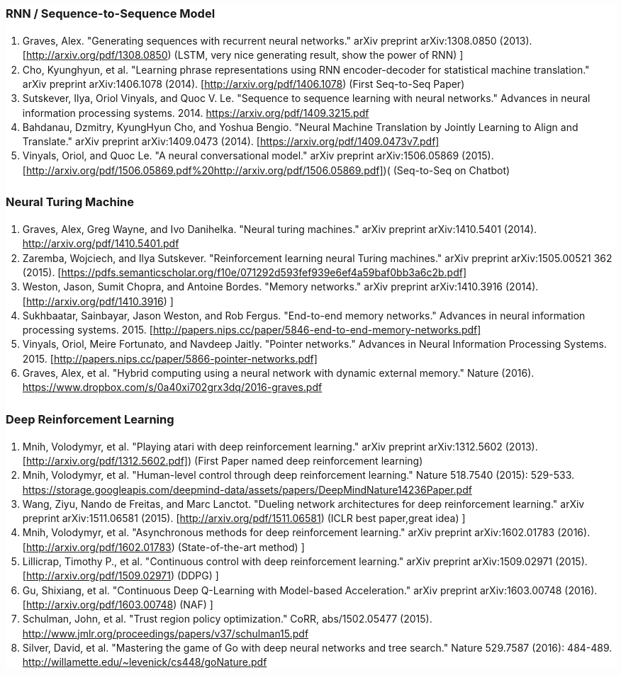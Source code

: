### RNN / Sequence-to-Sequence Model
1. Graves, Alex. "Generating sequences with recurrent neural networks." arXiv preprint arXiv:1308.0850 (2013). [http://arxiv.org/pdf/1308.0850) (LSTM, very nice generating result, show the power of RNN) ]
1. Cho, Kyunghyun, et al. "Learning phrase representations using RNN encoder-decoder for statistical machine translation." arXiv preprint arXiv:1406.1078 (2014). [http://arxiv.org/pdf/1406.1078) (First Seq-to-Seq Paper)
1. Sutskever, Ilya, Oriol Vinyals, and Quoc V. Le. "Sequence to sequence learning with neural networks." Advances in neural information processing systems. 2014. https://arxiv.org/pdf/1409.3215.pdf
1. Bahdanau, Dzmitry, KyungHyun Cho, and Yoshua Bengio. "Neural Machine Translation by Jointly Learning to Align and Translate." arXiv preprint arXiv:1409.0473 (2014). [https://arxiv.org/pdf/1409.0473v7.pdf]
1. Vinyals, Oriol, and Quoc Le. "A neural conversational model." arXiv preprint arXiv:1506.05869 (2015). [http://arxiv.org/pdf/1506.05869.pdf%20http://arxiv.org/pdf/1506.05869.pdf])( (Seq-to-Seq on Chatbot)

### Neural Turing Machine
1. Graves, Alex, Greg Wayne, and Ivo Danihelka. "Neural turing machines." arXiv preprint arXiv:1410.5401 (2014). http://arxiv.org/pdf/1410.5401.pdf
1. Zaremba, Wojciech, and Ilya Sutskever. "Reinforcement learning neural Turing machines." arXiv preprint arXiv:1505.00521 362 (2015). [https://pdfs.semanticscholar.org/f10e/071292d593fef939e6ef4a59baf0bb3a6c2b.pdf]
1. Weston, Jason, Sumit Chopra, and Antoine Bordes. "Memory networks." arXiv preprint arXiv:1410.3916 (2014). [http://arxiv.org/pdf/1410.3916) ]
1. Sukhbaatar, Sainbayar, Jason Weston, and Rob Fergus. "End-to-end memory networks." Advances in neural information processing systems. 2015. [http://papers.nips.cc/paper/5846-end-to-end-memory-networks.pdf]
1. Vinyals, Oriol, Meire Fortunato, and Navdeep Jaitly. "Pointer networks." Advances in Neural Information Processing Systems. 2015. [http://papers.nips.cc/paper/5866-pointer-networks.pdf]
1. Graves, Alex, et al. "Hybrid computing using a neural network with dynamic external memory." Nature (2016). https://www.dropbox.com/s/0a40xi702grx3dq/2016-graves.pdf

### Deep Reinforcement Learning
1. Mnih, Volodymyr, et al. "Playing atari with deep reinforcement learning." arXiv preprint arXiv:1312.5602 (2013). [http://arxiv.org/pdf/1312.5602.pdf]) (First Paper named deep reinforcement learning)
1. Mnih, Volodymyr, et al. "Human-level control through deep reinforcement learning." Nature 518.7540 (2015): 529-533. https://storage.googleapis.com/deepmind-data/assets/papers/DeepMindNature14236Paper.pdf
1. Wang, Ziyu, Nando de Freitas, and Marc Lanctot. "Dueling network architectures for deep reinforcement learning." arXiv preprint arXiv:1511.06581 (2015). [http://arxiv.org/pdf/1511.06581) (ICLR best paper,great idea) ]
1. Mnih, Volodymyr, et al. "Asynchronous methods for deep reinforcement learning." arXiv preprint arXiv:1602.01783 (2016). [http://arxiv.org/pdf/1602.01783) (State-of-the-art method) ]
1. Lillicrap, Timothy P., et al. "Continuous control with deep reinforcement learning." arXiv preprint arXiv:1509.02971 (2015). [http://arxiv.org/pdf/1509.02971) (DDPG) ]
1. Gu, Shixiang, et al. "Continuous Deep Q-Learning with Model-based Acceleration." arXiv preprint arXiv:1603.00748 (2016). [http://arxiv.org/pdf/1603.00748) (NAF) ]
1. Schulman, John, et al. "Trust region policy optimization." CoRR, abs/1502.05477 (2015). http://www.jmlr.org/proceedings/papers/v37/schulman15.pdf
1. Silver, David, et al. "Mastering the game of Go with deep neural networks and tree search." Nature 529.7587 (2016): 484-489. http://willamette.edu/~levenick/cs448/goNature.pdf
